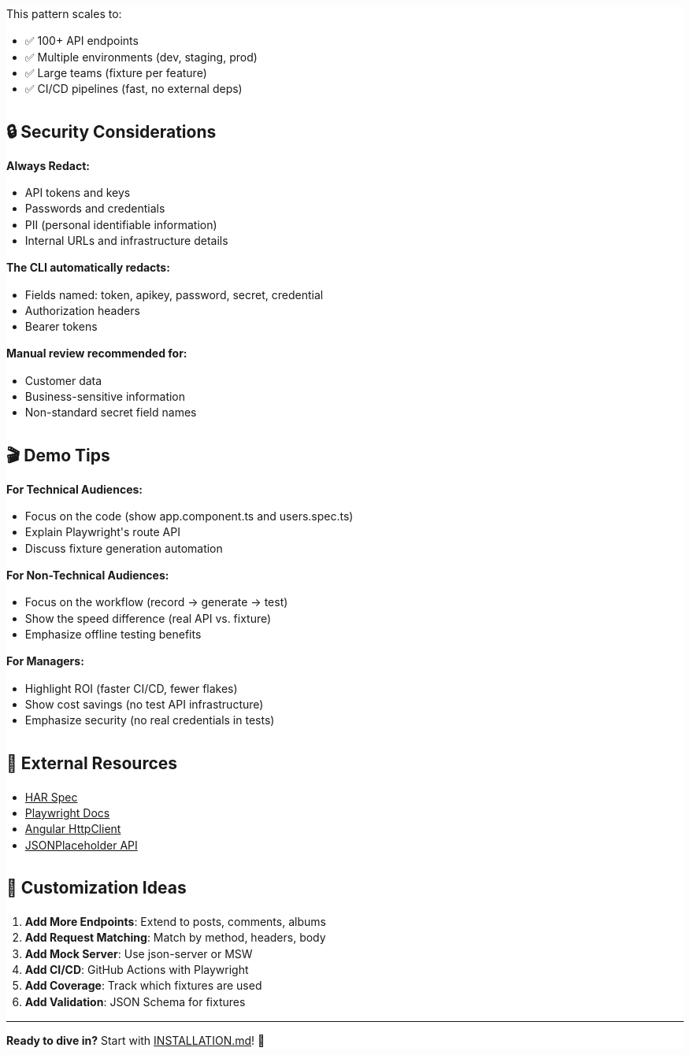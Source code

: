 This pattern scales to:
- ✅ 100+ API endpoints
- ✅ Multiple environments (dev, staging, prod)
- ✅ Large teams (fixture per feature)
- ✅ CI/CD pipelines (fast, no external deps)

## 🔒 Security Considerations

**Always Redact:**
- API tokens and keys
- Passwords and credentials
- PII (personal identifiable information)
- Internal URLs and infrastructure details

**The CLI automatically redacts:**
- Fields named: token, apikey, password, secret, credential
- Authorization headers
- Bearer tokens

**Manual review recommended for:**
- Customer data
- Business-sensitive information
- Non-standard secret field names

## 🎬 Demo Tips

**For Technical Audiences:**
- Focus on the code (show app.component.ts and users.spec.ts)
- Explain Playwright's route API
- Discuss fixture generation automation

**For Non-Technical Audiences:**
- Focus on the workflow (record → generate → test)
- Show the speed difference (real API vs. fixture)
- Emphasize offline testing benefits

**For Managers:**
- Highlight ROI (faster CI/CD, fewer flakes)
- Show cost savings (no test API infrastructure)
- Emphasize security (no real credentials in tests)

## 🔗 External Resources

- [HAR Spec](http://www.softwareishard.com/blog/har-12-spec/)
- [Playwright Docs](https://playwright.dev)
- [Angular HttpClient](https://angular.io/guide/http)
- [JSONPlaceholder API](https://jsonplaceholder.typicode.com)

## 📝 Customization Ideas

1. **Add More Endpoints**: Extend to posts, comments, albums
2. **Add Request Matching**: Match by method, headers, body
3. **Add Mock Server**: Use json-server or MSW
4. **Add CI/CD**: GitHub Actions with Playwright
5. **Add Coverage**: Track which fixtures are used
6. **Add Validation**: JSON Schema for fixtures

---

**Ready to dive in?** Start with [INSTALLATION.md](INSTALLATION.md)! 🎉
